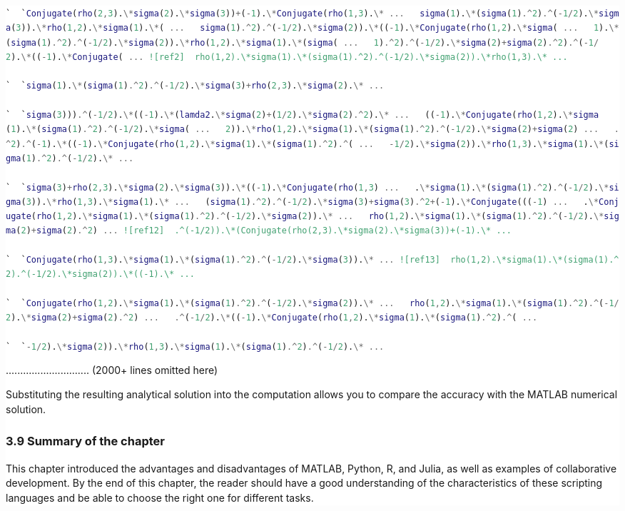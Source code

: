 ```matlab
`  `Conjugate(rho(2,3).\*sigma(2).\*sigma(3))+(-1).\*Conjugate(rho(1,3).\* ...   sigma(1).\*(sigma(1).^2).^(-1/2).\*sigma(3)).\*rho(1,2).\*sigma(1).\*( ...   sigma(1).^2).^(-1/2).\*sigma(2)).\*((-1).\*Conjugate(rho(1,2).\*sigma( ...   1).\*(sigma(1).^2).^(-1/2).\*sigma(2)).\*rho(1,2).\*sigma(1).\*(sigma( ...   1).^2).^(-1/2).\*sigma(2)+sigma(2).^2).^(-1/2).\*((-1).\*Conjugate( ... ![ref2]  rho(1,2).\*sigma(1).\*(sigma(1).^2).^(-1/2).\*sigma(2)).\*rho(1,3).\* ... 

`  `sigma(1).\*(sigma(1).^2).^(-1/2).\*sigma(3)+rho(2,3).\*sigma(2).\* ... 

`  `sigma(3))).^(-1/2).\*((-1).\*(lamda2.\*sigma(2)+(1/2).\*sigma(2).^2).\* ...   ((-1).\*Conjugate(rho(1,2).\*sigma(1).\*(sigma(1).^2).^(-1/2).\*sigma( ...   2)).\*rho(1,2).\*sigma(1).\*(sigma(1).^2).^(-1/2).\*sigma(2)+sigma(2) ...   .^2).^(-1).\*((-1).\*Conjugate(rho(1,2).\*sigma(1).\*(sigma(1).^2).^( ...   -1/2).\*sigma(2)).\*rho(1,3).\*sigma(1).\*(sigma(1).^2).^(-1/2).\* ... 

`  `sigma(3)+rho(2,3).\*sigma(2).\*sigma(3)).\*((-1).\*Conjugate(rho(1,3) ...   .\*sigma(1).\*(sigma(1).^2).^(-1/2).\*sigma(3)).\*rho(1,3).\*sigma(1).\* ...   (sigma(1).^2).^(-1/2).\*sigma(3)+sigma(3).^2+(-1).\*Conjugate(((-1) ...   .\*Conjugate(rho(1,2).\*sigma(1).\*(sigma(1).^2).^(-1/2).\*sigma(2)).\* ...   rho(1,2).\*sigma(1).\*(sigma(1).^2).^(-1/2).\*sigma(2)+sigma(2).^2) ... ![ref12]  .^(-1/2)).\*(Conjugate(rho(2,3).\*sigma(2).\*sigma(3))+(-1).\* ... 

`  `Conjugate(rho(1,3).\*sigma(1).\*(sigma(1).^2).^(-1/2).\*sigma(3)).\* ... ![ref13]  rho(1,2).\*sigma(1).\*(sigma(1).^2).^(-1/2).\*sigma(2)).\*((-1).\* ... 

`  `Conjugate(rho(1,2).\*sigma(1).\*(sigma(1).^2).^(-1/2).\*sigma(2)).\* ...   rho(1,2).\*sigma(1).\*(sigma(1).^2).^(-1/2).\*sigma(2)+sigma(2).^2) ...   .^(-1/2).\*((-1).\*Conjugate(rho(1,2).\*sigma(1).\*(sigma(1).^2).^( ... 

`  `-1/2).\*sigma(2)).\*rho(1,3).\*sigma(1).\*(sigma(1).^2).^(-1/2).\* ... 
```

............................. (2000+ lines omitted here) 

Substituting the resulting analytical solution into the computation allows you to compare the accuracy with the MATLAB numerical solution.

### 3.9 Summary of the chapter 

This chapter introduced the advantages and disadvantages of MATLAB, Python, R, and Julia, as well as examples of collaborative development. By the end of this chapter, the reader should have a good understanding of the characteristics of these scripting languages and be able to choose the right one for different tasks.